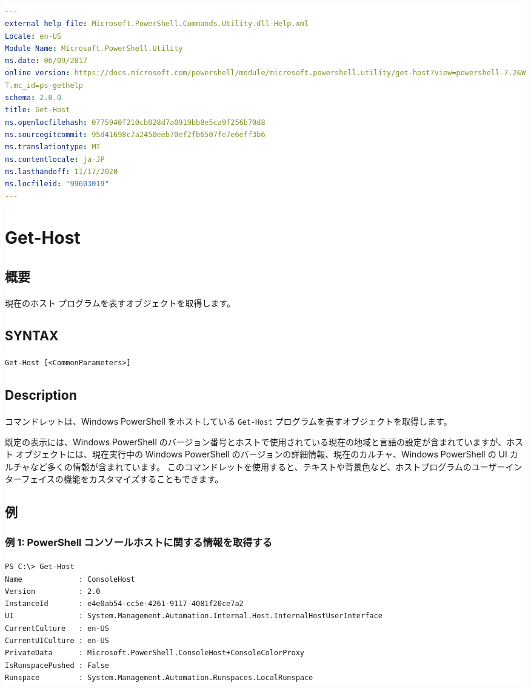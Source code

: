 ```yaml
---
external help file: Microsoft.PowerShell.Commands.Utility.dll-Help.xml
Locale: en-US
Module Name: Microsoft.PowerShell.Utility
ms.date: 06/09/2017
online version: https://docs.microsoft.com/powershell/module/microsoft.powershell.utility/get-host?view=powershell-7.2&WT.mc_id=ps-gethelp
schema: 2.0.0
title: Get-Host
ms.openlocfilehash: 0775940f210cb028d7a0919bb8e5ca9f256b70d8
ms.sourcegitcommit: 95d41698c7a2450eeb70ef2fb6507fe7e6eff3b6
ms.translationtype: MT
ms.contentlocale: ja-JP
ms.lasthandoff: 11/17/2020
ms.locfileid: "99603019"
---
```

# Get-Host

## 概要
現在のホスト プログラムを表すオブジェクトを取得します。

## SYNTAX

```
Get-Host [<CommonParameters>]
```

## Description

コマンドレットは、Windows PowerShell をホストしている `Get-Host` プログラムを表すオブジェクトを取得します。

既定の表示には、Windows PowerShell のバージョン番号とホストで使用されている現在の地域と言語の設定が含まれていますが、ホスト オブジェクトには、現在実行中の Windows PowerShell のバージョンの詳細情報、現在のカルチャ、Windows PowerShell の UI カルチャなど多くの情報が含まれています。 このコマンドレットを使用すると、テキストや背景色など、ホストプログラムのユーザーインターフェイスの機能をカスタマイズすることもできます。

## 例

### 例 1: PowerShell コンソールホストに関する情報を取得する

```
PS C:\> Get-Host
Name             : ConsoleHost
Version          : 2.0
InstanceId       : e4e0ab54-cc5e-4261-9117-4081f20ce7a2
UI               : System.Management.Automation.Internal.Host.InternalHostUserInterface
CurrentCulture   : en-US
CurrentUICulture : en-US
PrivateData      : Microsoft.PowerShell.ConsoleHost+ConsoleColorProxy
IsRunspacePushed : False
Runspace         : System.Management.Automation.Runspaces.LocalRunspace
```
